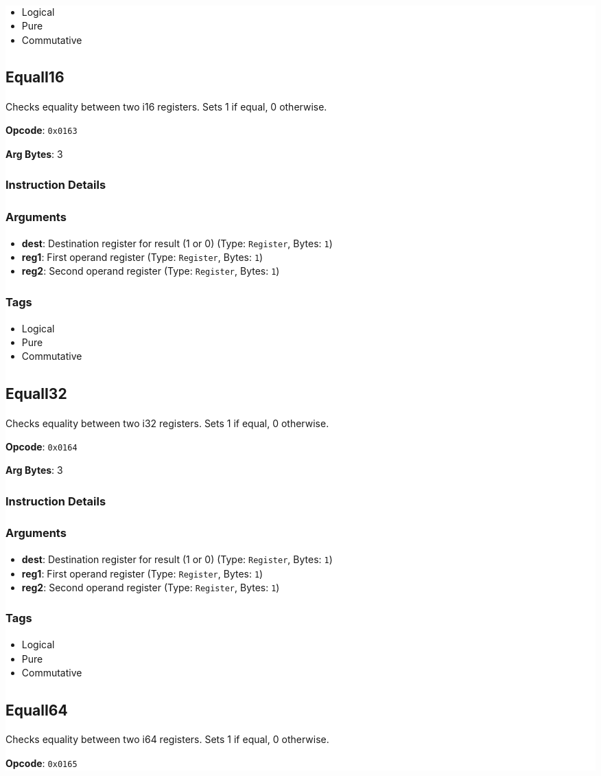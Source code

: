 - Logical
- Pure
- Commutative

## EqualI16

Checks equality between two i16 registers. Sets 1 if equal, 0 otherwise.

**Opcode**: `0x0163`

**Arg Bytes**: 3

### Instruction Details

### Arguments

- **dest**: Destination register for result (1 or 0) (Type: `Register`, Bytes: `1`)
- **reg1**: First operand register (Type: `Register`, Bytes: `1`)
- **reg2**: Second operand register (Type: `Register`, Bytes: `1`)

### Tags

- Logical
- Pure
- Commutative

## EqualI32

Checks equality between two i32 registers. Sets 1 if equal, 0 otherwise.

**Opcode**: `0x0164`

**Arg Bytes**: 3

### Instruction Details

### Arguments

- **dest**: Destination register for result (1 or 0) (Type: `Register`, Bytes: `1`)
- **reg1**: First operand register (Type: `Register`, Bytes: `1`)
- **reg2**: Second operand register (Type: `Register`, Bytes: `1`)

### Tags

- Logical
- Pure
- Commutative

## EqualI64

Checks equality between two i64 registers. Sets 1 if equal, 0 otherwise.

**Opcode**: `0x0165`
